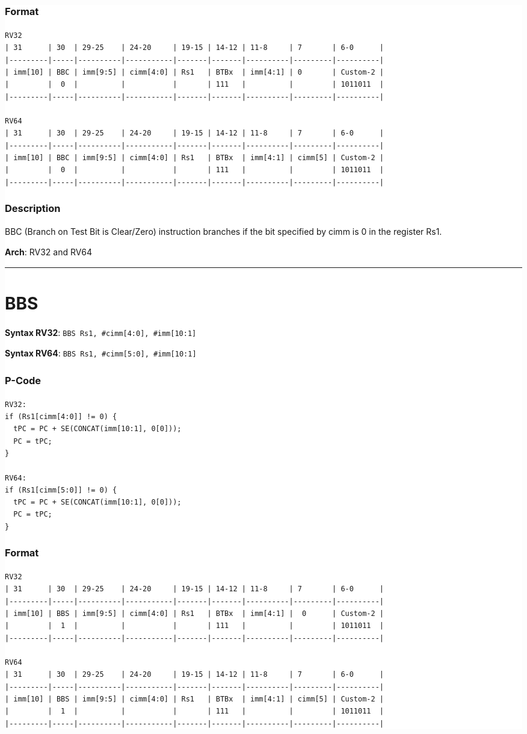 ### Format
```
RV32
| 31      | 30  | 29-25    | 24-20     | 19-15 | 14-12 | 11-8     | 7       | 6-0      |
|---------|-----|----------|-----------|-------|-------|----------|---------|----------|
| imm[10] | BBC | imm[9:5] | cimm[4:0] | Rs1   | BTBx  | imm[4:1] | 0       | Custom-2 |
|         |  0  |          |           |       | 111   |          |         | 1011011  |
|---------|-----|----------|-----------|-------|-------|----------|---------|----------|

RV64
| 31      | 30  | 29-25    | 24-20     | 19-15 | 14-12 | 11-8     | 7       | 6-0      |
|---------|-----|----------|-----------|-------|-------|----------|---------|----------|
| imm[10] | BBC | imm[9:5] | cimm[4:0] | Rs1   | BTBx  | imm[4:1] | cimm[5] | Custom-2 |
|         |  0  |          |           |       | 111   |          |         | 1011011  |
|---------|-----|----------|-----------|-------|-------|----------|---------|----------|

```

### Description
BBC (Branch on Test Bit is Clear/Zero) instruction branches if the bit specified by cimm is 0 in the register Rs1.

**Arch**: RV32 and RV64

---

# BBS 

**Syntax RV32**: `BBS Rs1, #cimm[4:0], #imm[10:1]`

**Syntax RV64**: `BBS Rs1, #cimm[5:0], #imm[10:1]`

### P-Code
```
RV32:
if (Rs1[cimm[4:0]] != 0) {
  tPC = PC + SE(CONCAT(imm[10:1], 0[0]));
  PC = tPC;
}

RV64:
if (Rs1[cimm[5:0]] != 0) {
  tPC = PC + SE(CONCAT(imm[10:1], 0[0]));
  PC = tPC;
}
```
### Format
```
RV32
| 31      | 30  | 29-25    | 24-20     | 19-15 | 14-12 | 11-8     | 7       | 6-0      |
|---------|-----|----------|-----------|-------|-------|----------|---------|----------|
| imm[10] | BBS | imm[9:5] | cimm[4:0] | Rs1   | BTBx  | imm[4:1] |  0      | Custom-2 |
|         |  1  |          |           |       | 111   |          |         | 1011011  |
|---------|-----|----------|-----------|-------|-------|----------|---------|----------|

RV64
| 31      | 30  | 29-25    | 24-20     | 19-15 | 14-12 | 11-8     | 7       | 6-0      |
|---------|-----|----------|-----------|-------|-------|----------|---------|----------|
| imm[10] | BBS | imm[9:5] | cimm[4:0] | Rs1   | BTBx  | imm[4:1] | cimm[5] | Custom-2 |
|         |  1  |          |           |       | 111   |          |         | 1011011  |
|---------|-----|----------|-----------|-------|-------|----------|---------|----------|
```
